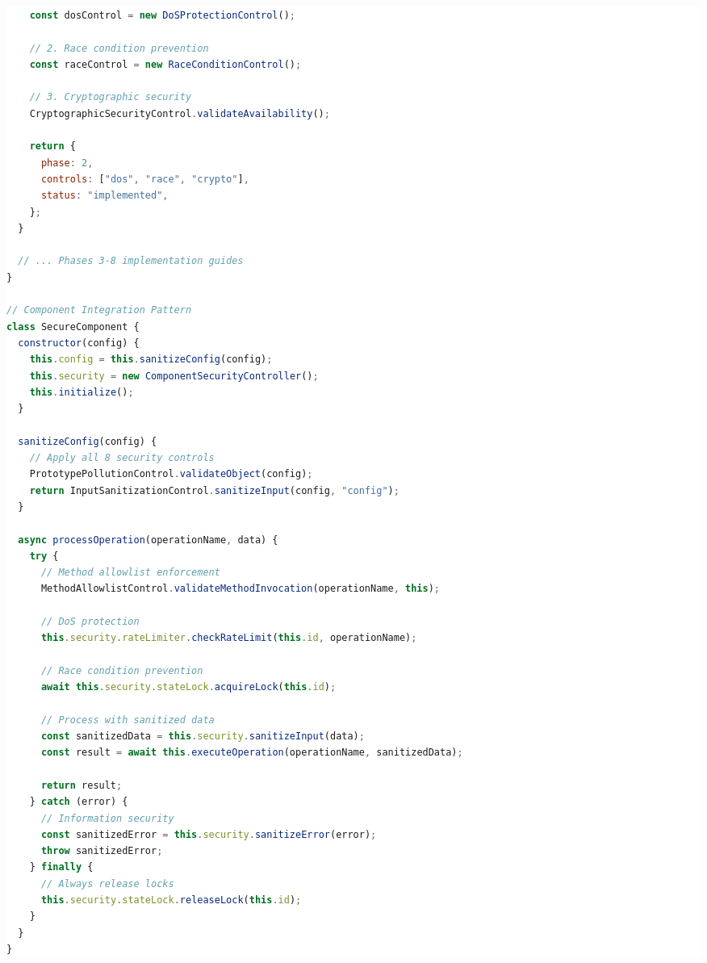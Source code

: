 ```javascript
    const dosControl = new DoSProtectionControl();

    // 2. Race condition prevention
    const raceControl = new RaceConditionControl();

    // 3. Cryptographic security
    CryptographicSecurityControl.validateAvailability();

    return {
      phase: 2,
      controls: ["dos", "race", "crypto"],
      status: "implemented",
    };
  }

  // ... Phases 3-8 implementation guides
}

// Component Integration Pattern
class SecureComponent {
  constructor(config) {
    this.config = this.sanitizeConfig(config);
    this.security = new ComponentSecurityController();
    this.initialize();
  }

  sanitizeConfig(config) {
    // Apply all 8 security controls
    PrototypePollutionControl.validateObject(config);
    return InputSanitizationControl.sanitizeInput(config, "config");
  }

  async processOperation(operationName, data) {
    try {
      // Method allowlist enforcement
      MethodAllowlistControl.validateMethodInvocation(operationName, this);

      // DoS protection
      this.security.rateLimiter.checkRateLimit(this.id, operationName);

      // Race condition prevention
      await this.security.stateLock.acquireLock(this.id);

      // Process with sanitized data
      const sanitizedData = this.security.sanitizeInput(data);
      const result = await this.executeOperation(operationName, sanitizedData);

      return result;
    } catch (error) {
      // Information security
      const sanitizedError = this.security.sanitizeError(error);
      throw sanitizedError;
    } finally {
      // Always release locks
      this.security.stateLock.releaseLock(this.id);
    }
  }
}
```
